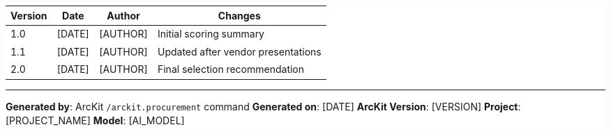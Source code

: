 | Version | Date | Author | Changes |
|---------|------|--------|---------|
| 1.0 | [DATE] | [AUTHOR] | Initial scoring summary |
| 1.1 | [DATE] | [AUTHOR] | Updated after vendor presentations |
| 2.0 | [DATE] | [AUTHOR] | Final selection recommendation |
---

**Generated by**: ArcKit `/arckit.procurement` command
**Generated on**: [DATE]
**ArcKit Version**: [VERSION]
**Project**: [PROJECT_NAME]
**Model**: [AI_MODEL]


